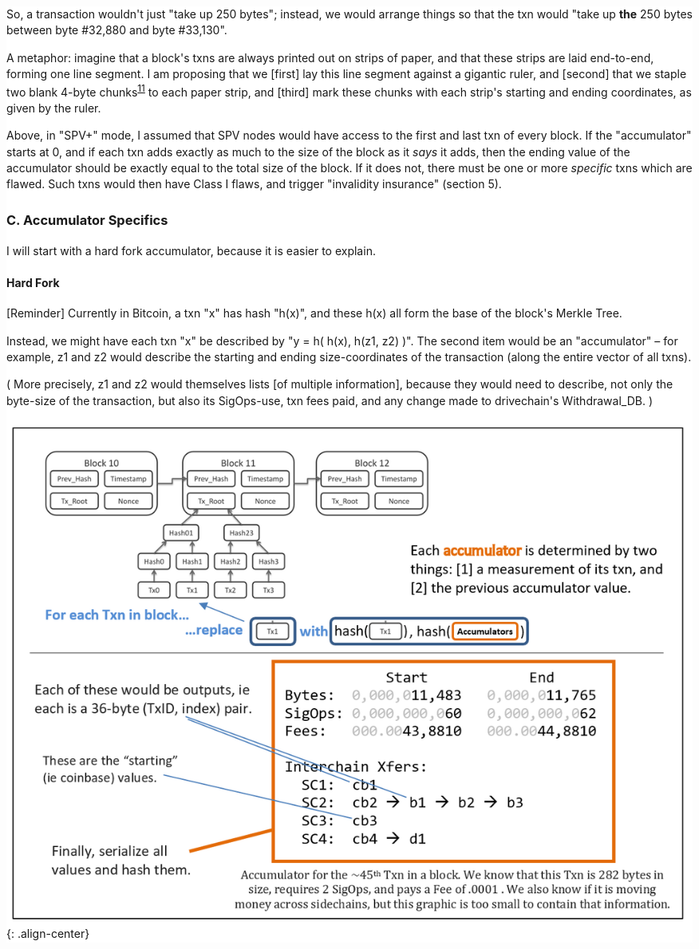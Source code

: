 So, a transaction wouldn't just "take up 250 bytes"; instead, we would arrange things so that the txn would "take up **the** 250 bytes between byte #32,880 and byte #33,130".

A metaphor: imagine that a block's txns are always printed out on strips of paper, and that these strips are laid end-to-end, forming one line segment. I am proposing that we [first] lay this line segment against a gigantic ruler, and [second] that we staple two blank 4-byte chunks<sup>[11](http://www.truthcoin.info/blog/fraud-proofs/#fn:11)</sup> to each paper strip, and [third] mark these chunks with each strip's starting and ending coordinates, as given by the ruler.

Above, in "SPV+" mode, I assumed that SPV nodes would have access to the first and last txn of every block. If the "accumulator" starts at 0, and if each txn adds exactly as much to the size of the block as it _says_ it adds, then the ending value of the accumulator should be exactly equal to the total size of the block. If it does not, there must be one or more _specific_ txns which are flawed. Such txns would then have Class I flaws, and trigger "invalidity insurance" (section 5).

### C. Accumulator Specifics

I will start with a hard fork accumulator, because it is easier to explain.

#### Hard Fork

[Reminder] Currently in Bitcoin, a txn "x" has hash "h(x)", and these h(x) all form the base of the block's Merkle Tree.

Instead, we might have each txn "x" be described by "y = h( h(x), h(z1, z2) )". The second item would be an "accumulator" – for example, z1 and z2 would describe the starting and ending size-coordinates of the transaction (along the entire vector of all txns).

( More precisely, z1 and z2 would themselves lists [of multiple information], because they would need to describe, not only the byte-size of the transaction, but also its SigOps-use, txn fees paid, and any change made to drivechain's Withdrawal_DB. )

![](/assets/images/cy18/cy18q2m4/ps-8.png){: .align-center} 

